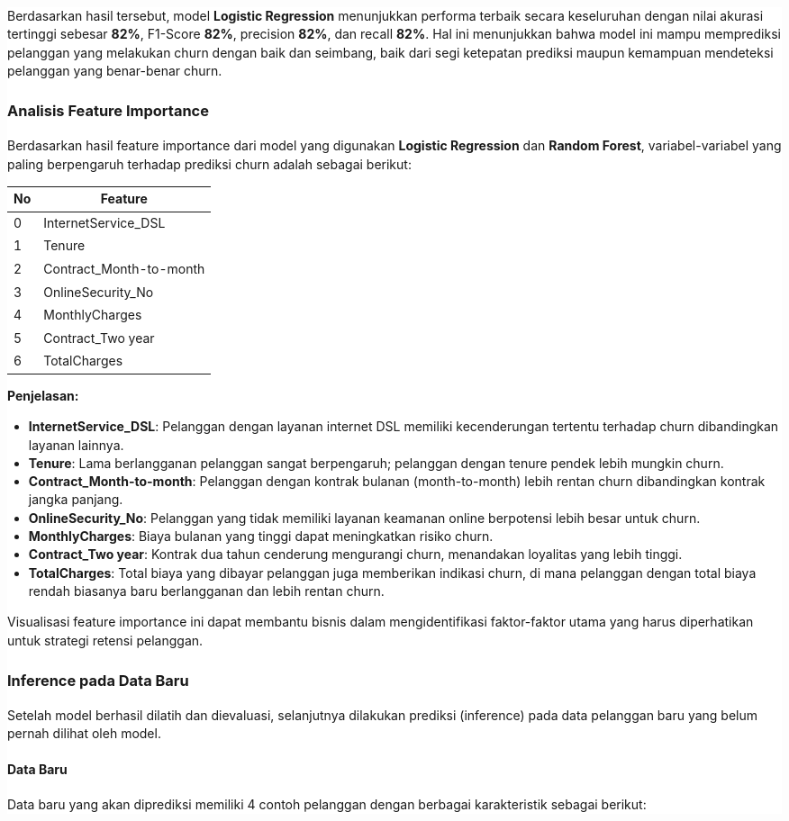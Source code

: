 Berdasarkan hasil tersebut, model **Logistic Regression** menunjukkan performa terbaik secara keseluruhan dengan nilai akurasi tertinggi sebesar **82%**, F1-Score **82%**, precision **82%**, dan recall **82%**. Hal ini menunjukkan bahwa model ini mampu memprediksi pelanggan yang melakukan churn dengan baik dan seimbang, baik dari segi ketepatan prediksi maupun kemampuan mendeteksi pelanggan yang benar-benar churn.

### Analisis Feature Importance

Berdasarkan hasil feature importance dari model yang digunakan **Logistic Regression** dan **Random Forest**, variabel-variabel yang paling berpengaruh terhadap prediksi churn adalah sebagai berikut:

| No | Feature                |
|----|------------------------|
| 0  | InternetService_DSL     |
| 1  | Tenure                 |
| 2  | Contract_Month-to-month |
| 3  | OnlineSecurity_No       |
| 4  | MonthlyCharges         |
| 5  | Contract_Two year       |
| 6  | TotalCharges           |

**Penjelasan:**

- **InternetService_DSL**: Pelanggan dengan layanan internet DSL memiliki kecenderungan tertentu terhadap churn dibandingkan layanan lainnya.
- **Tenure**: Lama berlangganan pelanggan sangat berpengaruh; pelanggan dengan tenure pendek lebih mungkin churn.
- **Contract_Month-to-month**: Pelanggan dengan kontrak bulanan (month-to-month) lebih rentan churn dibandingkan kontrak jangka panjang.
- **OnlineSecurity_No**: Pelanggan yang tidak memiliki layanan keamanan online berpotensi lebih besar untuk churn.
- **MonthlyCharges**: Biaya bulanan yang tinggi dapat meningkatkan risiko churn.
- **Contract_Two year**: Kontrak dua tahun cenderung mengurangi churn, menandakan loyalitas yang lebih tinggi.
- **TotalCharges**: Total biaya yang dibayar pelanggan juga memberikan indikasi churn, di mana pelanggan dengan total biaya rendah biasanya baru berlangganan dan lebih rentan churn.

Visualisasi feature importance ini dapat membantu bisnis dalam mengidentifikasi faktor-faktor utama yang harus diperhatikan untuk strategi retensi pelanggan.

### Inference pada Data Baru

Setelah model berhasil dilatih dan dievaluasi, selanjutnya dilakukan prediksi (inference) pada data pelanggan baru yang belum pernah dilihat oleh model.

#### Data Baru

Data baru yang akan diprediksi memiliki 4 contoh pelanggan dengan berbagai karakteristik sebagai berikut:
